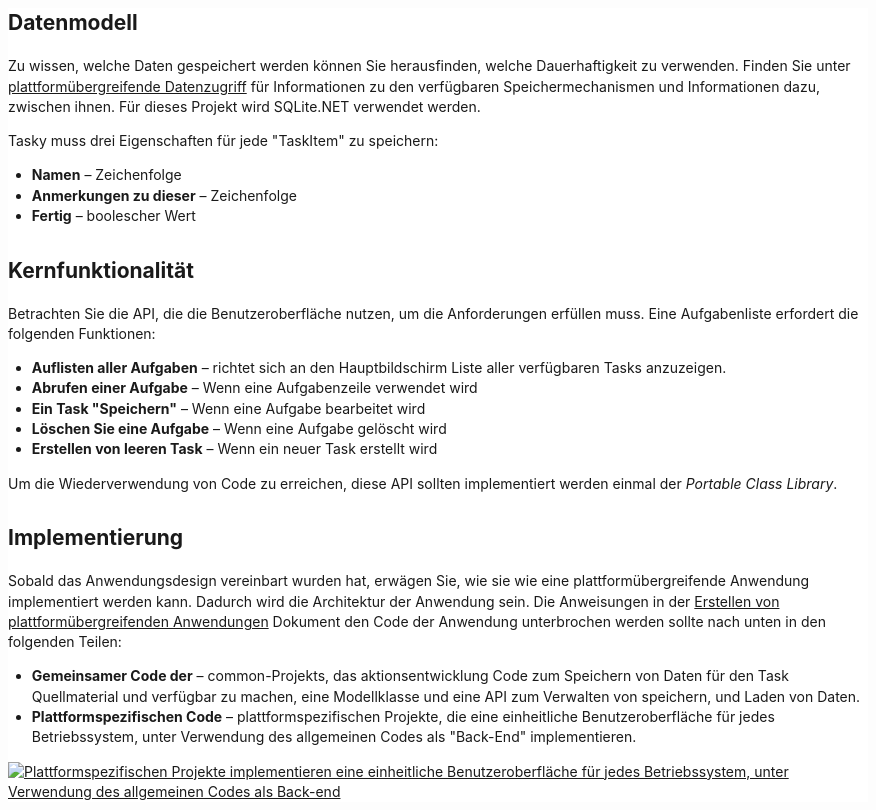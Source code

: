 
## <a name="data-model"></a>Datenmodell

Zu wissen, welche Daten gespeichert werden können Sie herausfinden, welche Dauerhaftigkeit zu verwenden. Finden Sie unter [plattformübergreifende Datenzugriff](~/cross-platform/app-fundamentals/index.md) für Informationen zu den verfügbaren Speichermechanismen und Informationen dazu, zwischen ihnen. Für dieses Projekt wird SQLite.NET verwendet werden.

Tasky muss drei Eigenschaften für jede "TaskItem" zu speichern:

 -  **Namen** – Zeichenfolge
 -  **Anmerkungen zu dieser** – Zeichenfolge
 -  **Fertig** – boolescher Wert


 <a name="Core_Functionality" />


## <a name="core-functionality"></a>Kernfunktionalität

Betrachten Sie die API, die die Benutzeroberfläche nutzen, um die Anforderungen erfüllen muss. Eine Aufgabenliste erfordert die folgenden Funktionen:

 -   **Auflisten aller Aufgaben** – richtet sich an den Hauptbildschirm Liste aller verfügbaren Tasks anzuzeigen.
 -  **Abrufen einer Aufgabe** – Wenn eine Aufgabenzeile verwendet wird
 -  **Ein Task "Speichern"** – Wenn eine Aufgabe bearbeitet wird
 -  **Löschen Sie eine Aufgabe** – Wenn eine Aufgabe gelöscht wird
 -  **Erstellen von leeren Task** – Wenn ein neuer Task erstellt wird


Um die Wiederverwendung von Code zu erreichen, diese API sollten implementiert werden einmal der *Portable Class Library*.

 <a name="Implementation" />


## <a name="implementation"></a>Implementierung

Sobald das Anwendungsdesign vereinbart wurden hat, erwägen Sie, wie sie wie eine plattformübergreifende Anwendung implementiert werden kann. Dadurch wird die Architektur der Anwendung sein. Die Anweisungen in der [Erstellen von plattformübergreifenden Anwendungen](~/cross-platform/app-fundamentals/building-cross-platform-applications/index.md) Dokument den Code der Anwendung unterbrochen werden sollte nach unten in den folgenden Teilen:

 -   **Gemeinsamer Code der** – common-Projekts, das aktionsentwicklung Code zum Speichern von Daten für den Task Quellmaterial und verfügbar zu machen, eine Modellklasse und eine API zum Verwalten von speichern, und Laden von Daten.
 -   **Plattformspezifischen Code** – plattformspezifischen Projekte, die eine einheitliche Benutzeroberfläche für jedes Betriebssystem, unter Verwendung des allgemeinen Codes als "Back-End" implementieren.


 [ ![](case-study-tasky-images/taskypro-architecture.png "Plattformspezifischen Projekte implementieren eine einheitliche Benutzeroberfläche für jedes Betriebssystem, unter Verwendung des allgemeinen Codes als Back-end")](case-study-tasky-images/taskypro-architecture.png)

